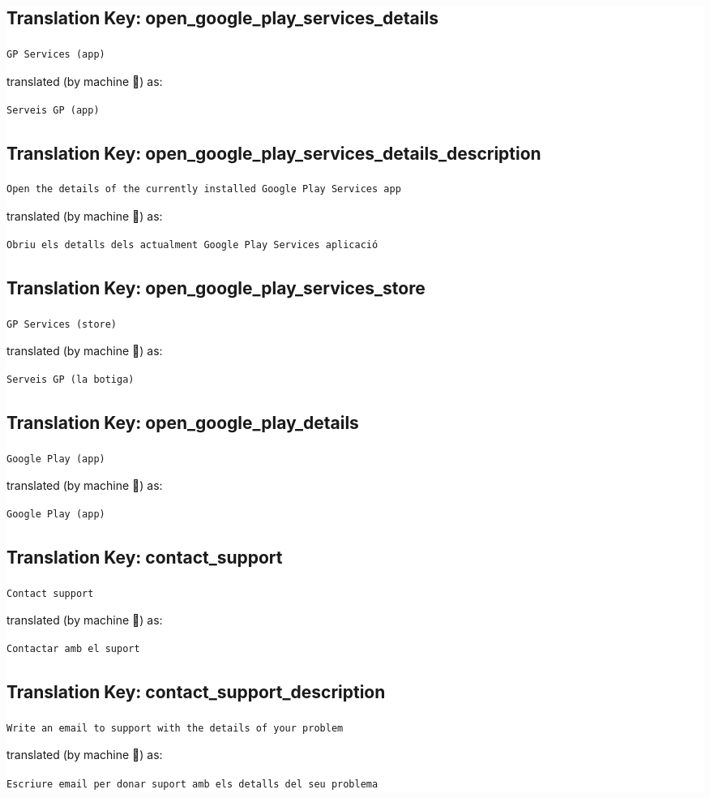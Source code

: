 
## Translation Key: open_google_play_services_details
```
GP Services (app)
```
translated (by machine 🤖) as:
```
Serveis GP (app)
```


## Translation Key: open_google_play_services_details_description
```
Open the details of the currently installed Google Play Services app
```
translated (by machine 🤖) as:
```
Obriu els detalls dels actualment Google Play Services aplicació
```


## Translation Key: open_google_play_services_store
```
GP Services (store)
```
translated (by machine 🤖) as:
```
Serveis GP (la botiga)
```


## Translation Key: open_google_play_details
```
Google Play (app)
```
translated (by machine 🤖) as:
```
Google Play (app)
```


## Translation Key: contact_support
```
Contact support
```
translated (by machine 🤖) as:
```
Contactar amb el suport
```


## Translation Key: contact_support_description
```
Write an email to support with the details of your problem
```
translated (by machine 🤖) as:
```
Escriure email per donar suport amb els detalls del seu problema
```

